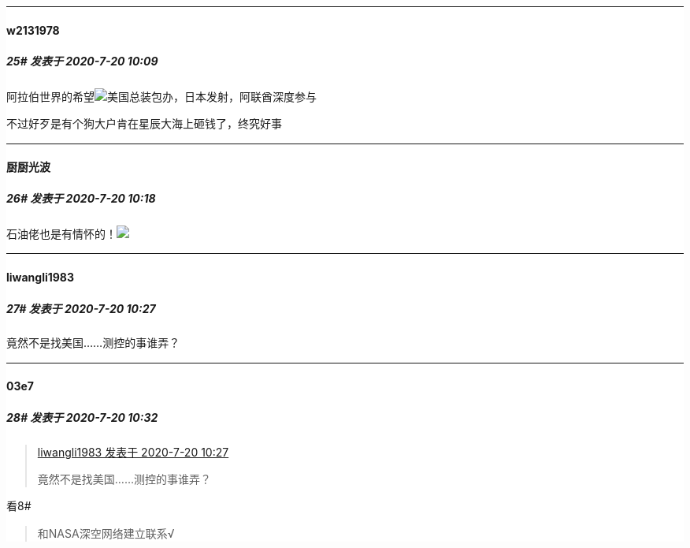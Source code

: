 
-----

####  w2131978  
##### 25#       发表于 2020-7-20 10:09




阿拉伯世界的希望<img src="https://static.saraba1st.com/image/smiley/face2017/037.png" referrerpolicy="no-referrer">美国总装包办，日本发射，阿联酋深度参与

不过好歹是有个狗大户肯在星辰大海上砸钱了，终究好事







-----

####  厨厨光波  
##### 26#       发表于 2020-7-20 10:18




石油佬也是有情怀的！<img src="https://static.saraba1st.com/image/smiley/face2017/067.png" referrerpolicy="no-referrer">







-----

####  liwangli1983  
##### 27#       发表于 2020-7-20 10:27




竟然不是找美国……测控的事谁弄？







-----

####  03e7  
##### 28#       发表于 2020-7-20 10:32



<blockquote><a href="httphttps://bbs.saraba1st.com/2b/forum.php?mod=redirect&amp;goto=findpost&amp;pid=48158751&amp;ptid=1947876" target="_blank">liwangli1983 发表于 2020-7-20 10:27</a>

竟然不是找美国……测控的事谁弄？</blockquote>
看8#
 <blockquote>和NASA深空网络建立联系√</blockquote>


